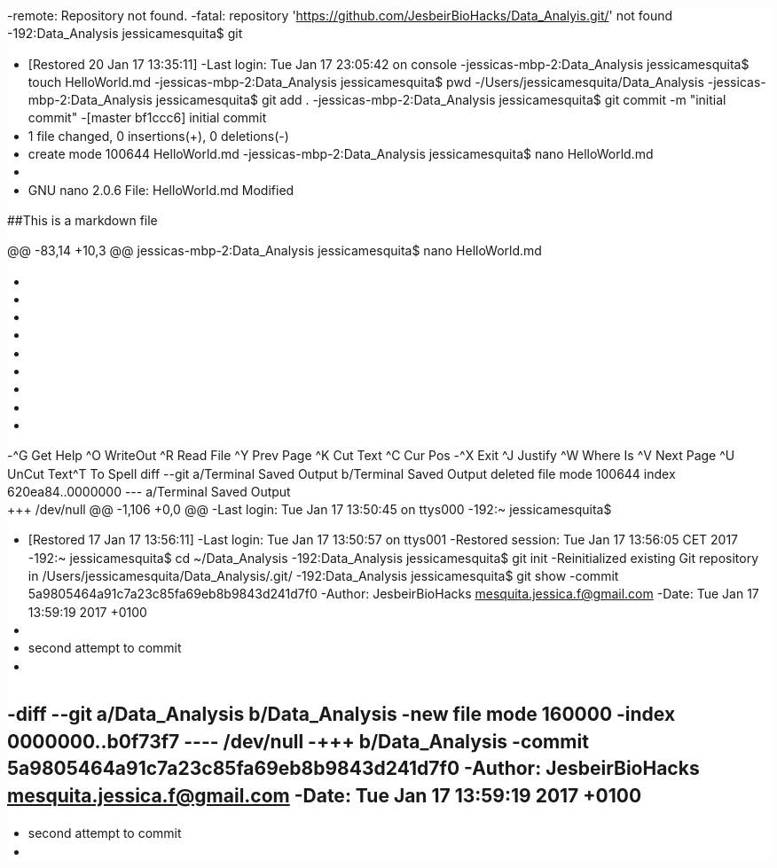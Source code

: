 -remote: Repository not found.
-fatal: repository 'https://github.com/JesbeirBioHacks/Data_Analyis.git/' not found
-192:Data_Analysis jessicamesquita$ git 
-  [Restored 20 Jan 17 13:35:11]
-Last login: Tue Jan 17 23:05:42 on console
-jessicas-mbp-2:Data_Analysis jessicamesquita$ touch HelloWorld.md
-jessicas-mbp-2:Data_Analysis jessicamesquita$ pwd
-/Users/jessicamesquita/Data_Analysis
-jessicas-mbp-2:Data_Analysis jessicamesquita$ git add .
-jessicas-mbp-2:Data_Analysis jessicamesquita$ git commit -m "initial commit"
-[master bf1ccc6] initial commit
- 1 file changed, 0 insertions(+), 0 deletions(-)
- create mode 100644 HelloWorld.md
-jessicas-mbp-2:Data_Analysis jessicamesquita$ nano HelloWorld.md
-
-  GNU nano 2.0.6             File: HelloWorld.md                      Modified  
 
 ##This is a markdown file
 
@@ -83,14 +10,3 @@ jessicas-mbp-2:Data_Analysis jessicamesquita$ nano HelloWorld.md
 
 
 
-
-
-
-
-
-
-
-
-
-^G Get Help  ^O WriteOut  ^R Read File ^Y Prev Page ^K Cut Text  ^C Cur Pos
-^X Exit      ^J Justify   ^W Where Is  ^V Next Page ^U UnCut Text^T To Spell
diff --git a/Terminal Saved Output b/Terminal Saved Output
deleted file mode 100644
index 620ea84..0000000
--- a/Terminal Saved Output     
+++ /dev/null
@@ -1,106 +0,0 @@
-Last login: Tue Jan 17 13:50:45 on ttys000
-192:~ jessicamesquita$ 
-  [Restored 17 Jan 17 13:56:11]
-Last login: Tue Jan 17 13:50:57 on ttys001
-Restored session: Tue Jan 17 13:56:05 CET 2017
-192:~ jessicamesquita$ cd ~/Data_Analysis
-192:Data_Analysis jessicamesquita$ git init
-Reinitialized existing Git repository in /Users/jessicamesquita/Data_Analysis/.git/
-192:Data_Analysis jessicamesquita$ git show
-commit 5a9805464a91c7a23c85fa69eb8b9843d241d7f0
-Author: JesbeirBioHacks <mesquita.jessica.f@gmail.com>
-Date:   Tue Jan 17 13:59:19 2017 +0100
-
-    second attempt to commit
-
-diff --git a/Data_Analysis b/Data_Analysis
-new file mode 160000
-index 0000000..b0f73f7
---- /dev/null
-+++ b/Data_Analysis
-commit 5a9805464a91c7a23c85fa69eb8b9843d241d7f0
-Author: JesbeirBioHacks <mesquita.jessica.f@gmail.com>
-Date:   Tue Jan 17 13:59:19 2017 +0100
-
-    second attempt to commit
-